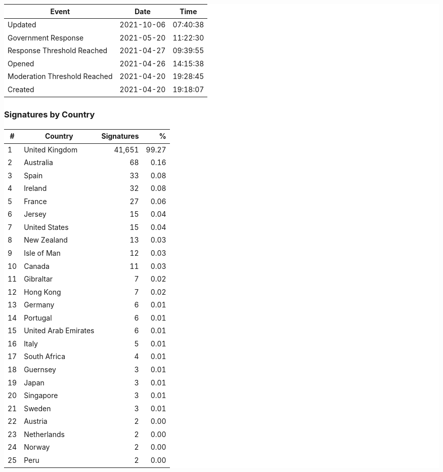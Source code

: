 | Event | Date | Time |
| - | - | - |
| Updated | 2021-10-06 | 07:40:38 |
| Government Response | 2021-05-20 | 11:22:30 |
| Response Threshold Reached | 2021-04-27 | 09:39:55 |
| Opened | 2021-04-26 | 14:15:38 |
| Moderation Threshold Reached | 2021-04-20 | 19:28:45 |
| Created | 2021-04-20 | 19:18:07 |

### Signatures by Country

| # | Country | Signatures | % |
| - | - | -: | -: |
| 1 | United Kingdom | 41,651 | 99.27 |
| 2 | Australia | 68 | 0.16 |
| 3 | Spain | 33 | 0.08 |
| 4 | Ireland | 32 | 0.08 |
| 5 | France | 27 | 0.06 |
| 6 | Jersey | 15 | 0.04 |
| 7 | United States | 15 | 0.04 |
| 8 | New Zealand | 13 | 0.03 |
| 9 | Isle of Man | 12 | 0.03 |
| 10 | Canada | 11 | 0.03 |
| 11 | Gibraltar | 7 | 0.02 |
| 12 | Hong Kong | 7 | 0.02 |
| 13 | Germany | 6 | 0.01 |
| 14 | Portugal | 6 | 0.01 |
| 15 | United Arab Emirates | 6 | 0.01 |
| 16 | Italy | 5 | 0.01 |
| 17 | South Africa | 4 | 0.01 |
| 18 | Guernsey | 3 | 0.01 |
| 19 | Japan | 3 | 0.01 |
| 20 | Singapore | 3 | 0.01 |
| 21 | Sweden | 3 | 0.01 |
| 22 | Austria | 2 | 0.00 |
| 23 | Netherlands | 2 | 0.00 |
| 24 | Norway | 2 | 0.00 |
| 25 | Peru | 2 | 0.00 |